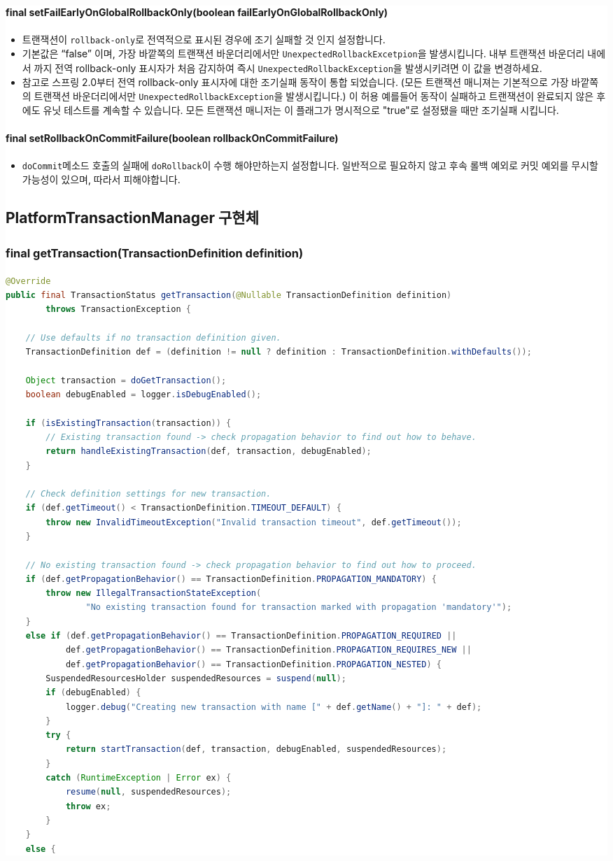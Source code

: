 
#### final setFailEarlyOnGlobalRollbackOnly(boolean failEarlyOnGlobalRollbackOnly)
* 트랜잭션이 `rollback-only`로 전역적으로 표시된 경우에 조기 실패할 것 인지 설정합니다.
* 기본값은 “false” 이며, 가장 바깥쪽의 트랜잭션 바운더리에서만 `UnexpectedRollbackExcetpion`을 발생시킵니다. 내부 트랜잭션 바운더리 내에서  까지 전역 rollback-only 표시자가 처음 감지하여 즉시 `UnexpectedRollbackException`을 발생시키려면 이 값을 변경하세요.
* 참고로 스프링 2.0부터 전역  rollback-only 표시자에 대한 조기실패 동작이 통합 되었습니다. (모든 트랜잭션 매니져는 기본적으로 가장 바깥쪽의 트랜잭션 바운더리에서만 `UnexpectedRollbackException`을 발생시킵니다.) 이 허용 예를들어 동작이 실패하고 트랜잭션이 완료되지 않은 후에도 유닛 테스트를 계속할 수 있습니다. 모든 트랜잭션 매니저는 이 플래그가 명시적으로 "true"로 설정됐을 때만 조기실패 시킵니다.

#### final setRollbackOnCommitFailure(boolean rollbackOnCommitFailure)
*  `doCommit`메소드 호출의 실패에 `doRollback`이 수행 해야만하는지 설정합니다. 일반적으로 필요하지 않고 후속 롤백 예외로 커밋 예외를 무시할 가능성이 있으며, 따라서 피해야합니다.

## PlatformTransactionManager 구현체


### final getTransaction(TransactionDefinition definition)

```java
@Override
public final TransactionStatus getTransaction(@Nullable TransactionDefinition definition)
        throws TransactionException {

    // Use defaults if no transaction definition given.
    TransactionDefinition def = (definition != null ? definition : TransactionDefinition.withDefaults());

    Object transaction = doGetTransaction();
    boolean debugEnabled = logger.isDebugEnabled();

    if (isExistingTransaction(transaction)) {
        // Existing transaction found -> check propagation behavior to find out how to behave.
        return handleExistingTransaction(def, transaction, debugEnabled);
    }

    // Check definition settings for new transaction.
    if (def.getTimeout() < TransactionDefinition.TIMEOUT_DEFAULT) {
        throw new InvalidTimeoutException("Invalid transaction timeout", def.getTimeout());
    }

    // No existing transaction found -> check propagation behavior to find out how to proceed.
    if (def.getPropagationBehavior() == TransactionDefinition.PROPAGATION_MANDATORY) {
        throw new IllegalTransactionStateException(
                "No existing transaction found for transaction marked with propagation 'mandatory'");
    }
    else if (def.getPropagationBehavior() == TransactionDefinition.PROPAGATION_REQUIRED ||
            def.getPropagationBehavior() == TransactionDefinition.PROPAGATION_REQUIRES_NEW ||
            def.getPropagationBehavior() == TransactionDefinition.PROPAGATION_NESTED) {
        SuspendedResourcesHolder suspendedResources = suspend(null);
        if (debugEnabled) {
            logger.debug("Creating new transaction with name [" + def.getName() + "]: " + def);
        }
        try {
            return startTransaction(def, transaction, debugEnabled, suspendedResources);
        }
        catch (RuntimeException | Error ex) {
            resume(null, suspendedResources);
            throw ex;
        }
    }
    else {
```